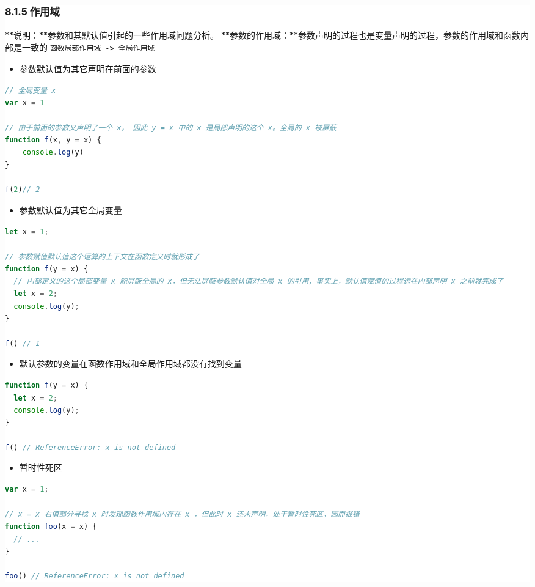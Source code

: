 ### 8.1.5 作用域

 **说明：**参数和其默认值引起的一些作用域问题分析。
 **参数的作用域：**参数声明的过程也是变量声明的过程，参数的作用域和函数内部是一致的
 `函数局部作用域 -> 全局作用域`

+ 参数默认值为其它声明在前面的参数

```javascript
// 全局变量 x
var x = 1

// 由于前面的参数又声明了一个 x， 因此 y = x 中的 x 是局部声明的这个 x。全局的 x 被屏蔽
function f(x, y = x) {
	console.log(y)
}

f(2)// 2
```

+ 参数默认值为其它全局变量

```javascript
let x = 1;

// 参数赋值默认值这个运算的上下文在函数定义时就形成了
function f(y = x) {
  // 内部定义的这个局部变量 x 能屏蔽全局的 x，但无法屏蔽参数默认值对全局 x 的引用，事实上，默认值赋值的过程远在内部声明 x 之前就完成了
  let x = 2;
  console.log(y);
}

f() // 1
```

+ 默认参数的变量在函数作用域和全局作用域都没有找到变量

```javascript
function f(y = x) {
  let x = 2;
  console.log(y);
}

f() // ReferenceError: x is not defined
```

+ 暂时性死区

```javascript
var x = 1;

// x = x 右值部分寻找 x 时发现函数作用域内存在 x ，但此时 x 还未声明，处于暂时性死区，因而报错
function foo(x = x) {
  // ...
}

foo() // ReferenceError: x is not defined
```
